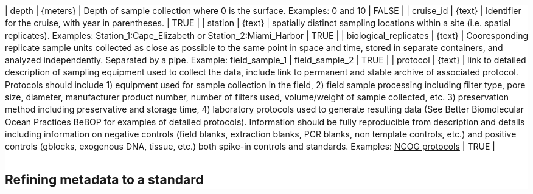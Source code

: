 | depth                       | {meters}               | Depth of sample collection where 0 is the surface. Examples: 0 and 10                                                                                                                                                                                                                                                                                                                                                                                                                                                                                                                                                                                                                                                                                                                                                                                                                                                                                                                                                                                              | FALSE  |
| cruise_id                   | {text}                 | Identifier for the cruise, with year in parentheses.                                                                                                                                                                                                                                                                                                                                                                                                                                                                                                                                                                                                                                                                                                                                                                                                                                                                                                                                                                                                               | TRUE   |
| station                     | {text}                 | spatially distinct sampling locations within a site (i.e. spatial replicates). Examples: Station_1:Cape_Elizabeth or Station_2:Miami_Harbor                                                                                                                                                                                                                                                                                                                                                                                                                                                                                                                                                                                                                                                                                                                                                                                                                                                                                                                        | TRUE   |
| biological_replicates       | {text}                 | Cooresponding replicate sample units collected as close as possible to the same point in space and time, stored in separate containers, and analyzed independently. Separated by a pipe. Example: field_sample_1 \| field_sample_2                                                                                                                                                                                                                                                                                                                                                                                                                                                                                                                                                                                                                                                                                                                                                                                                                                 | TRUE   |
| protocol                    | {text}                 | link to detailed description of sampling equipment used to collect the data, include link to permanent and stable archive of associated protocol. Protocols should include 1) equipment used for sample collection in the field, 2) field sample processing including filter type, pore size, diameter, manufacturer product number, number of filters used, volume/weight of sample collected, etc. 3) preservation method including preservative and storage time, 4) laboratory protocols used to generate resulting data (See Better Biomolecular Ocean Practices [BeBOP](https://github.com/BeBOP-OBON/0_protocol_collection_template) for examples of detailed protocols). Information should be fully reproducible from description and details including information on negative controls (field blanks, extraction blanks, PCR blanks, non template controls, etc.) and positive controls (gblocks, exogenous DNA, tissue, etc.) both spike-in controls and standards. Examples: [NCOG protocols](https://calcofi.org/data/marine-ecosystem-data/e-dna/) | TRUE   |
## Refining metadata to a standard
